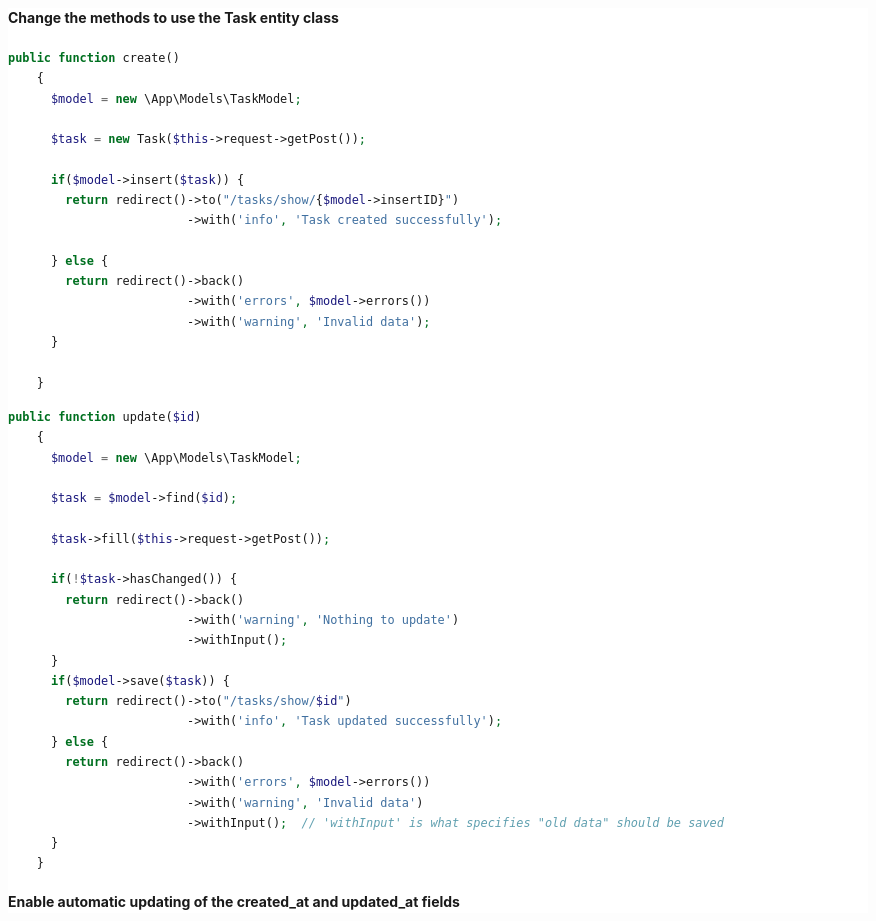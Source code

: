    

#### Change the methods to use the Task entity class

```php
public function create()
    {
      $model = new \App\Models\TaskModel;

      $task = new Task($this->request->getPost());

      if($model->insert($task)) {
        return redirect()->to("/tasks/show/{$model->insertID}")
                         ->with('info', 'Task created successfully');
        
      } else {
        return redirect()->back()
                         ->with('errors', $model->errors())
                         ->with('warning', 'Invalid data');
      }

    }
```

```php
public function update($id)
    {
      $model = new \App\Models\TaskModel;

      $task = $model->find($id);

      $task->fill($this->request->getPost());

      if(!$task->hasChanged()) {
        return redirect()->back()
                         ->with('warning', 'Nothing to update')
                         ->withInput();
      }
      if($model->save($task)) {
        return redirect()->to("/tasks/show/$id")
                         ->with('info', 'Task updated successfully');
      } else {
        return redirect()->back()
                         ->with('errors', $model->errors())
                         ->with('warning', 'Invalid data')
                         ->withInput();  // 'withInput' is what specifies "old data" should be saved                 
      }
    }
```

#### Enable automatic updating of the created_at and updated_at fields

